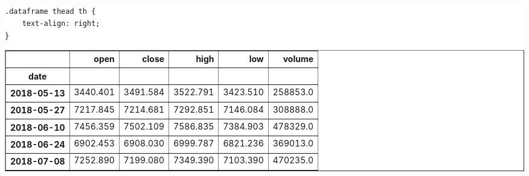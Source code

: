     .dataframe thead th {
        text-align: right;
    }
</style>
<table border="1" class="dataframe">
  <thead>
    <tr style="text-align: right;">
      <th></th>
      <th>open</th>
      <th>close</th>
      <th>high</th>
      <th>low</th>
      <th>volume</th>
    </tr>
    <tr>
      <th>date</th>
      <th></th>
      <th></th>
      <th></th>
      <th></th>
      <th></th>
    </tr>
  </thead>
  <tbody>
    <tr>
      <th>2018-05-13</th>
      <td>3440.401</td>
      <td>3491.584</td>
      <td>3522.791</td>
      <td>3423.510</td>
      <td>258853.0</td>
    </tr>
    <tr>
      <th>2018-05-27</th>
      <td>7217.845</td>
      <td>7214.681</td>
      <td>7292.851</td>
      <td>7146.084</td>
      <td>308888.0</td>
    </tr>
    <tr>
      <th>2018-06-10</th>
      <td>7456.359</td>
      <td>7502.109</td>
      <td>7586.835</td>
      <td>7384.903</td>
      <td>478329.0</td>
    </tr>
    <tr>
      <th>2018-06-24</th>
      <td>6902.453</td>
      <td>6908.030</td>
      <td>6999.787</td>
      <td>6821.236</td>
      <td>369013.0</td>
    </tr>
    <tr>
      <th>2018-07-08</th>
      <td>7252.890</td>
      <td>7199.080</td>
      <td>7349.390</td>
      <td>7103.390</td>
      <td>470235.0</td>
    </tr>